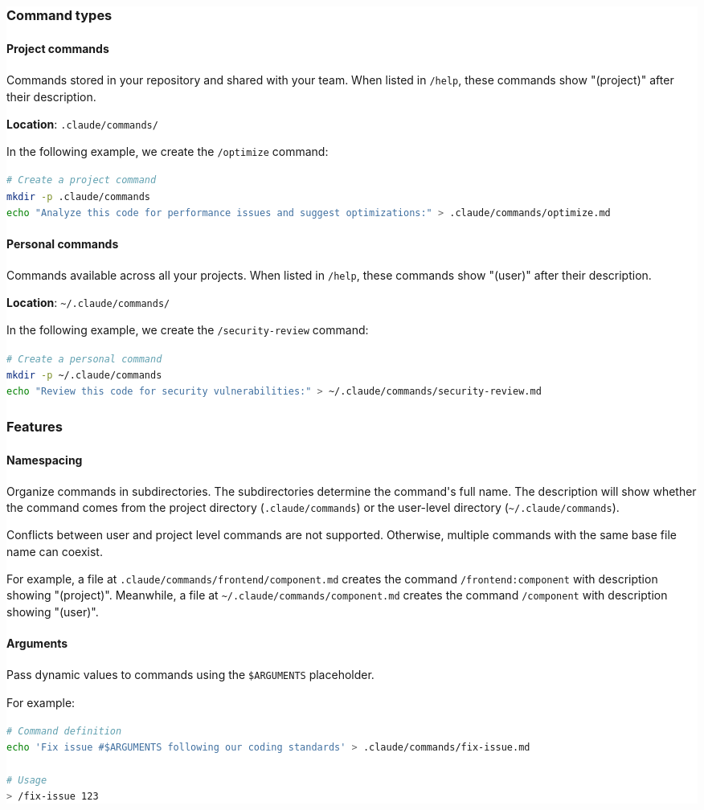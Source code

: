 ### Command types

#### Project commands

Commands stored in your repository and shared with your team. When listed in `/help`, these commands show "(project)" after their description.

**Location**: `.claude/commands/`

In the following example, we create the `/optimize` command:

```bash
# Create a project command
mkdir -p .claude/commands
echo "Analyze this code for performance issues and suggest optimizations:" > .claude/commands/optimize.md
```

#### Personal commands

Commands available across all your projects. When listed in `/help`, these commands show "(user)" after their description.

**Location**: `~/.claude/commands/`

In the following example, we create the `/security-review` command:

```bash
# Create a personal command
mkdir -p ~/.claude/commands
echo "Review this code for security vulnerabilities:" > ~/.claude/commands/security-review.md
```

### Features

#### Namespacing

Organize commands in subdirectories. The subdirectories determine the command's
full name. The description will show whether the command comes from the project
directory (`.claude/commands`) or the user-level directory (`~/.claude/commands`).

Conflicts between user and project level commands are not supported. Otherwise,
multiple commands with the same base file name can coexist.

For example, a file at `.claude/commands/frontend/component.md` creates the command `/frontend:component` with description showing "(project)".
Meanwhile, a file at `~/.claude/commands/component.md` creates the command `/component` with description showing "(user)".

#### Arguments

Pass dynamic values to commands using the `$ARGUMENTS` placeholder.

For example:

```bash
# Command definition
echo 'Fix issue #$ARGUMENTS following our coding standards' > .claude/commands/fix-issue.md

# Usage
> /fix-issue 123
```
